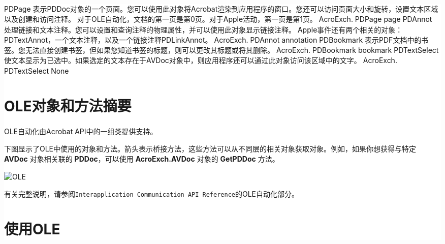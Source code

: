 </tr>
<tr>
<td>PDPage</td>
<td>表示PDDoc对象的一个​​页面。您可以使用此对象将Acrobat渲染到应用程序的窗口。您还可以访问页面大小和旋转，设置文本区域以及创建和访问注释。
对于OLE自动化，文档的第一页是第0页。对于Apple活动，第一页是第1页。</td>
<td>AcroExch.
PDPage</td>
<td>page</td>
</tr>
<tr>
<td>PDAnnot</td>
<td>处理链接和文本注释。您可以设置和查询注释的物理属性，并可以使用此对象显示链接注释。
Apple事件还有两个相关的对象：PDTextAnnot，一个文本注释，以及一个链接注释PDLinkAnnot。</td>
<td>AcroExch.
PDAnnot</td>
<td>annotation</td>
</tr>
<tr>
<td>PDBookmark</td>
<td>表示PDF文档中的书签。您无法直接创建书签，但如果您知道书签的标题，则可以更改其标题或将其删除。</td>
<td>AcroExch.
PDBookmark</td>
<td>bookmark</td>
</tr>
<tr>
<td>PDTextSelect</td>
<td>使文本显示为已选中。如果选定的文本存在于AVDoc对象中，则应用程序还可以通过此对象访问该区域中的文字。</td>
<td>AcroExch.
PDTextSelect</td>
<td>None</td>
</tr>
<tr>
<td></td>
<td></td>
<td></td>
<td></td>
</tr>
</tbody>
</table>

# OLE对象和方法摘要

OLE自动化由Acrobat API中的一组类提供支持。

下图显示了OLE中使用的对象和方法。箭头表示桥接方法，这些方法可以从不同层的相关对象获取对象。例如，如果你想获得与特定 **AVDoc** 对象相关联的 **PDDoc**，可以使用 **AcroExch.AVDoc** 对象的 **GetPDDoc** 方法。

![OLE](https://help.adobe.com/en_US/acrobat/acrobat_dc_sdk/2015/HTMLHelp/Acro12_MasterBook/IAC_DevApp_OLE_Support/IACMapNew.jpg)

有关完整说明，请参阅`Interapplication Communication API Reference`的OLE自动化部分。

# 使用OLE

